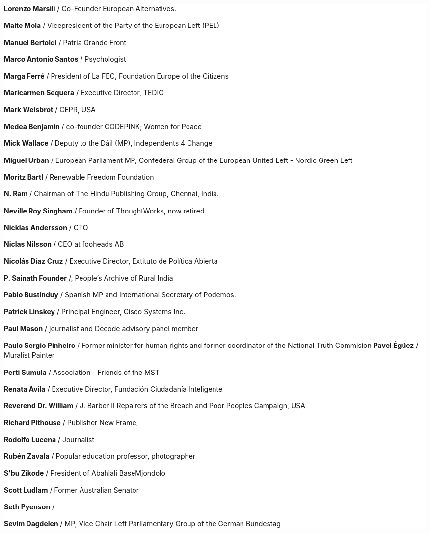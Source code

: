 **Lorenzo Marsili** /	Co-Founder European Alternatives.

**Maite Mola** /	Vicepresident of the Party of the European Left (PEL)

**Manuel Bertoldi** / 	Patria Grande Front

**Marco Antonio Santos** / 	Psychologist

**Marga Ferré** /	President of La FEC, Foundation Europe of the Citizens

**Maricarmen Sequera** /	Executive Director, TEDIC

**Mark Weisbrot** /	CEPR, USA

**Medea Benjamin** / 	co-founder CODEPINK; Women for Peace

**Mick Wallace** /	Deputy to the Dáil (MP), Independents 4 Change 

**Miguel Urban** /	European Parliament MP, Confederal Group of the European United Left - Nordic Green Left

**Moritz Bartl** /	Renewable Freedom Foundation

**N. Ram** /	Chairman of The Hindu Publishing Group, Chennai, India.

**Neville Roy Singham** /	Founder of ThoughtWorks, now retired

**Nicklas Andersson** /	CTO

**Niclas Nilsson** /	CEO at fooheads AB

**Nicolás Díaz Cruz** /	Executive Director, Extituto de Política Abierta

**P. Sainath    Founder** /, People’s Archive of Rural India

**Pablo Bustinduy** / 	Spanish MP and International Secretary of Podemos.

**Patrick Linskey** /	Principal Engineer, Cisco Systems Inc.

**Paul Mason** /	journalist and Decode advisory panel member

**Paulo Sergio Pinheiro** / 	Former minister for human rights and former coordinator of the National Truth Commision
**Pavel Égüez** /	Muralist Painter

**Perti Sumula** /	Association - Friends of the MST

**Renata Avila** /	Executive Director, Fundación Ciudadanía Inteligente

**Reverend Dr. William** / J. Barber II	Repairers of the Breach and Poor Peoples Campaign, USA

**Richard Pithouse** /	Publisher New Frame,

**Rodolfo Lucena** /	Journalist 

**Rubén Zavala** /	Popular education professor, photographer 

**S'bu Zikode** /	President of Abahlali BaseMjondolo

**Scott Ludlam** /	Former Australian Senator 

**Seth Pyenson** /	

**Sevim Dagdelen** /	MP, Vice Chair Left Parliamentary Group of the German Bundestag
